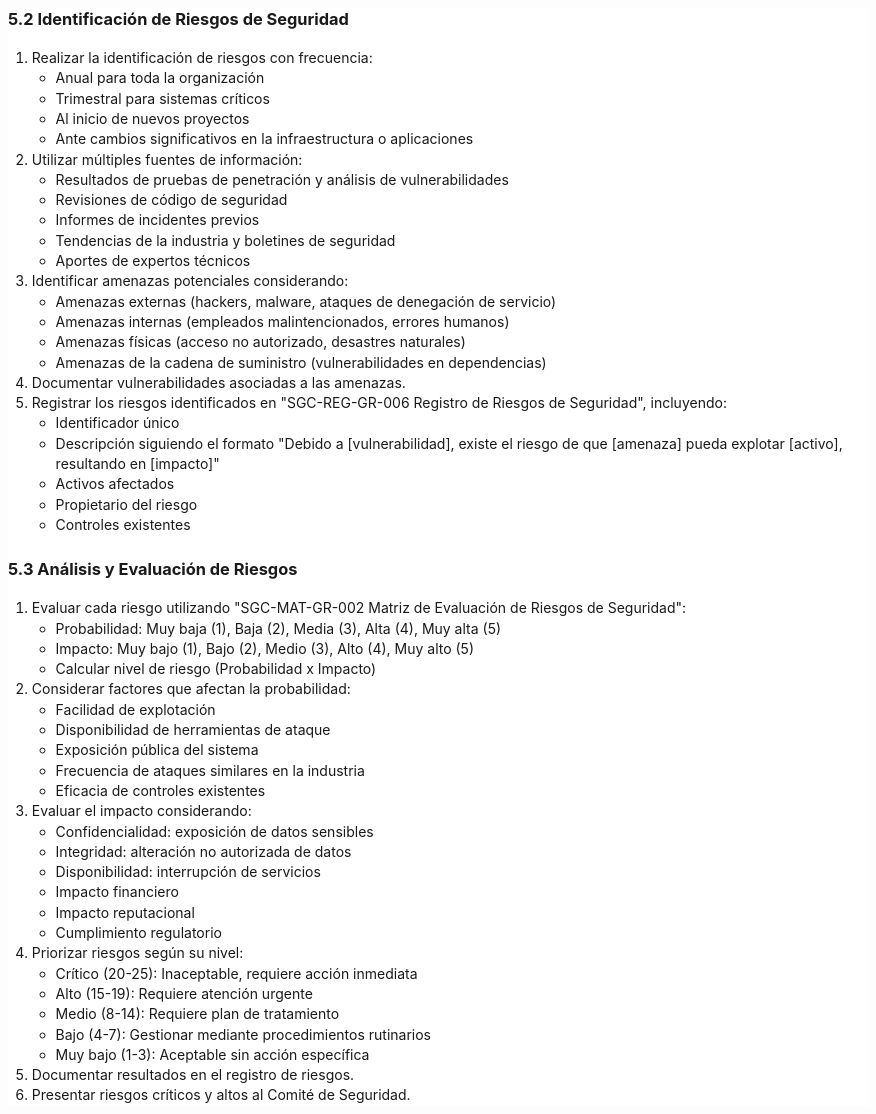 ### 5.2 Identificación de Riesgos de Seguridad
1. Realizar la identificación de riesgos con frecuencia:
   - Anual para toda la organización
   - Trimestral para sistemas críticos
   - Al inicio de nuevos proyectos
   - Ante cambios significativos en la infraestructura o aplicaciones
2. Utilizar múltiples fuentes de información:
   - Resultados de pruebas de penetración y análisis de vulnerabilidades
   - Revisiones de código de seguridad
   - Informes de incidentes previos
   - Tendencias de la industria y boletines de seguridad
   - Aportes de expertos técnicos
3. Identificar amenazas potenciales considerando:
   - Amenazas externas (hackers, malware, ataques de denegación de servicio)
   - Amenazas internas (empleados malintencionados, errores humanos)
   - Amenazas físicas (acceso no autorizado, desastres naturales)
   - Amenazas de la cadena de suministro (vulnerabilidades en dependencias)
4. Documentar vulnerabilidades asociadas a las amenazas.
5. Registrar los riesgos identificados en "SGC-REG-GR-006 Registro de Riesgos de Seguridad", incluyendo:
   - Identificador único
   - Descripción siguiendo el formato "Debido a [vulnerabilidad], existe el riesgo de que [amenaza] pueda explotar [activo], resultando en [impacto]"
   - Activos afectados
   - Propietario del riesgo
   - Controles existentes

### 5.3 Análisis y Evaluación de Riesgos
1. Evaluar cada riesgo utilizando "SGC-MAT-GR-002 Matriz de Evaluación de Riesgos de Seguridad":
   - Probabilidad: Muy baja (1), Baja (2), Media (3), Alta (4), Muy alta (5)
   - Impacto: Muy bajo (1), Bajo (2), Medio (3), Alto (4), Muy alto (5)
   - Calcular nivel de riesgo (Probabilidad x Impacto)
2. Considerar factores que afectan la probabilidad:
   - Facilidad de explotación
   - Disponibilidad de herramientas de ataque
   - Exposición pública del sistema
   - Frecuencia de ataques similares en la industria
   - Eficacia de controles existentes
3. Evaluar el impacto considerando:
   - Confidencialidad: exposición de datos sensibles
   - Integridad: alteración no autorizada de datos
   - Disponibilidad: interrupción de servicios
   - Impacto financiero
   - Impacto reputacional
   - Cumplimiento regulatorio
4. Priorizar riesgos según su nivel:
   - Crítico (20-25): Inaceptable, requiere acción inmediata
   - Alto (15-19): Requiere atención urgente
   - Medio (8-14): Requiere plan de tratamiento
   - Bajo (4-7): Gestionar mediante procedimientos rutinarios
   - Muy bajo (1-3): Aceptable sin acción específica
5. Documentar resultados en el registro de riesgos.
6. Presentar riesgos críticos y altos al Comité de Seguridad.
